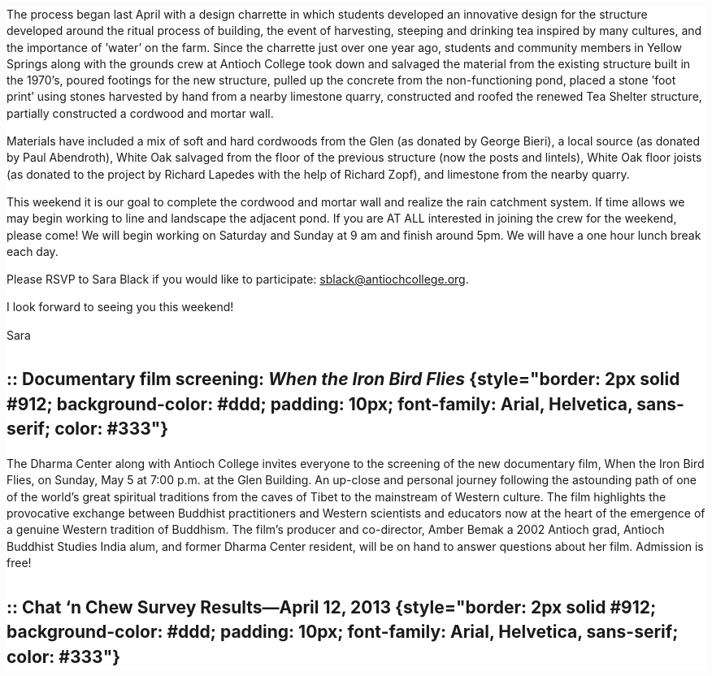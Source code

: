 The process began last April with a design charrette in which students
developed an innovative design for the structure developed around the
ritual process of building, the event of harvesting, steeping and
drinking tea inspired by many cultures, and the importance of ’water’ on
the farm. Since the charrette just over one year ago, students and
community members in Yellow Springs along with the grounds crew at
Antioch College took down and salvaged the material from the existing
structure built in the 1970’s, poured footings for the new structure,
pulled up the concrete from the non-functioning pond, placed a stone
’foot print’ using stones harvested by hand from a nearby limestone
quarry, constructed and roofed the renewed Tea Shelter structure,
partially constructed a cordwood and mortar wall.

Materials have included a mix of soft and hard cordwoods from the Glen
(as donated by George Bieri), a local source (as donated by Paul
Abendroth), White Oak salvaged from the floor of the previous structure
(now the posts and lintels), White Oak floor joists (as donated to the
project by Richard Lapedes with the help of Richard Zopf), and limestone
from the nearby quarry.

This weekend it is our goal to complete the cordwood and mortar wall and
realize the rain catchment system. If time allows we may begin working
to line and landscape the adjacent pond. If you are AT ALL interested in
joining the crew for the weekend, please come! We will begin working on
Saturday and Sunday at 9 am and finish around 5pm. We will have a one
hour lunch break each day.

Please RSVP to Sara Black if you would like to participate:
[sblack@antiochcollege.org](mailto:sblack@antiochcollege.org).

I look forward to seeing you this weekend!

Sara

## :: Documentary film screening: *When the Iron Bird Flies* {style="border: 2px solid #912; background-color: #ddd; padding: 10px; font-family: Arial, Helvetica, sans-serif; color: #333"}

The Dharma Center along with Antioch College invites everyone to the
screening of the new documentary film, When the Iron Bird Flies, on
Sunday, May 5 at 7:00 p.m. at the Glen Building. An up-close and
personal journey following the astounding path of one of the world’s
great spiritual traditions from the caves of Tibet to the mainstream of
Western culture. The film highlights the provocative exchange between
Buddhist practitioners and Western scientists and educators now at the
heart of the emergence of a genuine Western tradition of Buddhism. The
film’s producer and co-director, Amber Bemak a 2002 Antioch grad,
Antioch Buddhist Studies India alum, and former Dharma Center resident,
will be on hand to answer questions about her film. Admission is free!

## :: Chat ‘n Chew Survey Results—April 12, 2013 {style="border: 2px solid #912; background-color: #ddd; padding: 10px; font-family: Arial, Helvetica, sans-serif; color: #333"}
